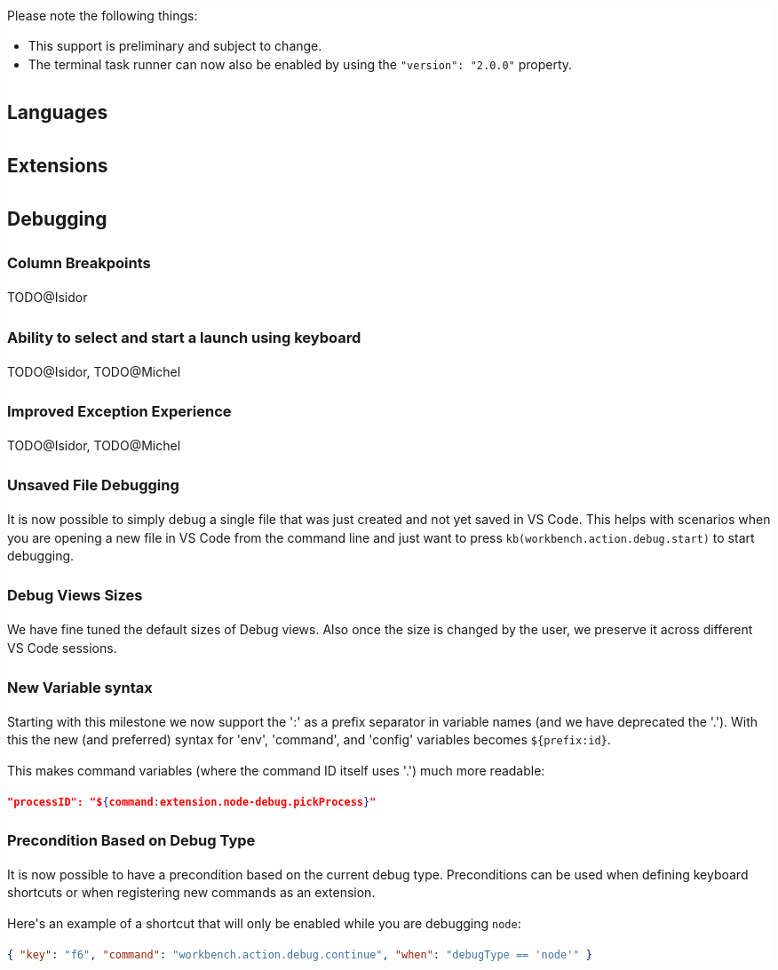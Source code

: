 Please note the following things:

- This support is preliminary and subject to change.
- The terminal task runner can now also be enabled by using the `"version": "2.0.0"` property.

## Languages

## Extensions

## Debugging

### Column Breakpoints

TODO@Isidor

### Ability to select and start a launch using keyboard

TODO@Isidor, TODO@Michel

### Improved Exception Experience

TODO@Isidor, TODO@Michel

### Unsaved File Debugging

It is now possible to simply debug a single file that was just created and not yet saved in VS Code. This helps with scenarios when you are opening a new file in VS Code from the command line and just want to press `kb(workbench.action.debug.start)` to start debugging.

### Debug Views Sizes

We have fine tuned the default sizes of Debug views. Also once the size is changed by the user, we preserve it across different VS Code sessions.

### New Variable syntax

Starting with this milestone we now support the ':' as a prefix separator in variable names (and we have deprecated the '.'). With this the new (and preferred) syntax for 'env', 'command', and 'config' variables becomes `${prefix:id}`.

This makes command variables (where the command ID itself uses '.') much more readable:
``` json
"processID": "${command:extension.node-debug.pickProcess}"
```

### Precondition Based on Debug Type

It is now possible to have a precondition based on the current debug type. Preconditions can be used when defining keyboard shortcuts or when registering new commands as an extension.

Here's an example of a shortcut that will only be enabled while you are debugging `node`:

```json
{ "key": "f6", "command": "workbench.action.debug.continue", "when": "debugType == 'node'" }
```
